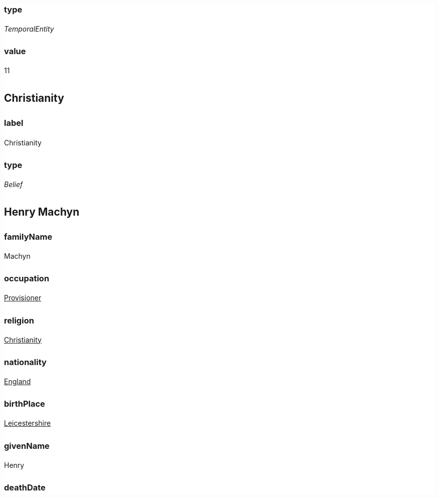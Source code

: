 ### type


*TemporalEntity*

### value


11

## Christianity

### label


Christianity

### type


*Belief*

## Henry Machyn

### familyName


Machyn

### occupation


[Provisioner](#Provisioner)

### religion


[Christianity](#Christianity)

### nationality


[England](#England)

### birthPlace


[Leicestershire](#Leicestershire)

### givenName


Henry

### deathDate
